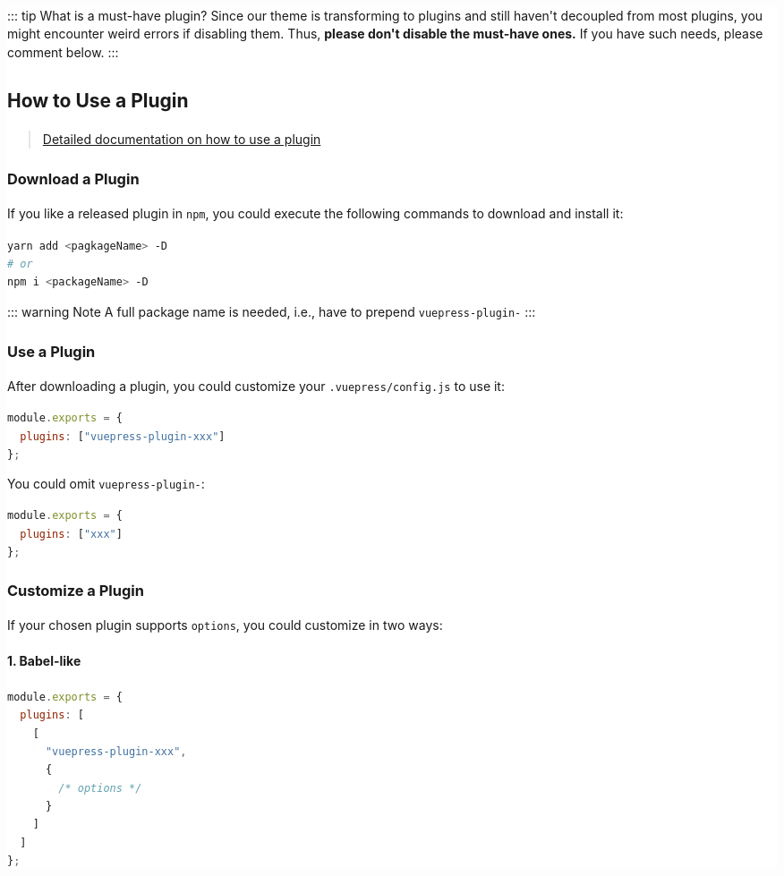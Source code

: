 ::: tip What is a must-have plugin?
Since our theme is transforming to plugins and still haven't decoupled from most plugins, you might encounter weird errors if disabling them. Thus, **please don't disable the must-have ones.** If you have such needs, please comment below.
:::

## How to Use a Plugin

> [Detailed documentation on how to use a plugin](https://vuepress.vuejs.org/plugin/using-a-plugin.html)

### Download a Plugin

If you like a released plugin in `npm`, you could execute the following commands to download and install it:

```bash
yarn add <pagkageName> -D
# or
npm i <packageName> -D
```

::: warning Note
A full package name is needed, i.e., have to prepend `vuepress-plugin-`
:::

### Use a Plugin

After downloading a plugin, you could customize your `.vuepress/config.js` to use it:

```javascript
module.exports = {
  plugins: ["vuepress-plugin-xxx"]
};
```

You could omit `vuepress-plugin-`:

```javascript
module.exports = {
  plugins: ["xxx"]
};
```

### Customize a Plugin

If your chosen plugin supports `options`, you could customize in two ways:

#### 1. Babel-like

```javascript
module.exports = {
  plugins: [
    [
      "vuepress-plugin-xxx",
      {
        /* options */
      }
    ]
  ]
};
```
